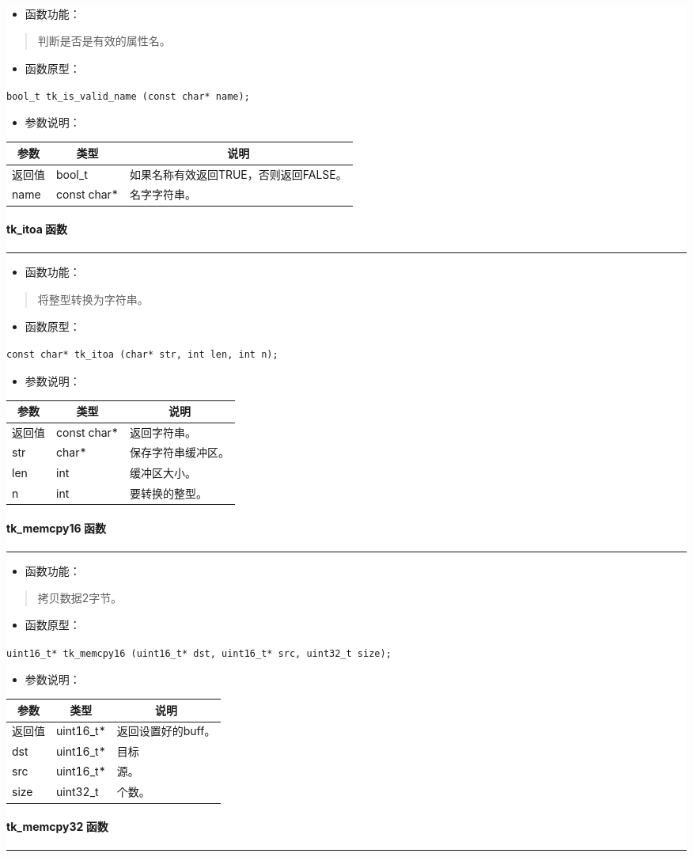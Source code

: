 * 函数功能：

> <p id="utils_t_tk_is_valid_name">判断是否是有效的属性名。

* 函数原型：

```
bool_t tk_is_valid_name (const char* name);
```

* 参数说明：

| 参数 | 类型 | 说明 |
| -------- | ----- | --------- |
| 返回值 | bool\_t | 如果名称有效返回TRUE，否则返回FALSE。 |
| name | const char* | 名字字符串。 |
#### tk\_itoa 函数
-----------------------

* 函数功能：

> <p id="utils_t_tk_itoa">将整型转换为字符串。

* 函数原型：

```
const char* tk_itoa (char* str, int len, int n);
```

* 参数说明：

| 参数 | 类型 | 说明 |
| -------- | ----- | --------- |
| 返回值 | const char* | 返回字符串。 |
| str | char* | 保存字符串缓冲区。 |
| len | int | 缓冲区大小。 |
| n | int | 要转换的整型。 |
#### tk\_memcpy16 函数
-----------------------

* 函数功能：

> <p id="utils_t_tk_memcpy16">拷贝数据2字节。

* 函数原型：

```
uint16_t* tk_memcpy16 (uint16_t* dst, uint16_t* src, uint32_t size);
```

* 参数说明：

| 参数 | 类型 | 说明 |
| -------- | ----- | --------- |
| 返回值 | uint16\_t* | 返回设置好的buff。 |
| dst | uint16\_t* | 目标 |
| src | uint16\_t* | 源。 |
| size | uint32\_t | 个数。 |
#### tk\_memcpy32 函数
-----------------------

